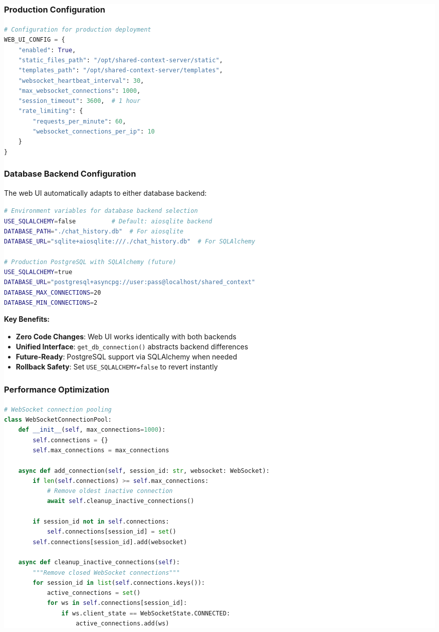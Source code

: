 ### Production Configuration

```python
# Configuration for production deployment
WEB_UI_CONFIG = {
    "enabled": True,
    "static_files_path": "/opt/shared-context-server/static",
    "templates_path": "/opt/shared-context-server/templates",
    "websocket_heartbeat_interval": 30,
    "max_websocket_connections": 1000,
    "session_timeout": 3600,  # 1 hour
    "rate_limiting": {
        "requests_per_minute": 60,
        "websocket_connections_per_ip": 10
    }
}
```

### Database Backend Configuration

The web UI automatically adapts to either database backend:

```bash
# Environment variables for database backend selection
USE_SQLALCHEMY=false          # Default: aiosqlite backend
DATABASE_PATH="./chat_history.db"  # For aiosqlite
DATABASE_URL="sqlite+aiosqlite:///./chat_history.db"  # For SQLAlchemy

# Production PostgreSQL with SQLAlchemy (future)
USE_SQLALCHEMY=true
DATABASE_URL="postgresql+asyncpg://user:pass@localhost/shared_context"
DATABASE_MAX_CONNECTIONS=20
DATABASE_MIN_CONNECTIONS=2
```

**Key Benefits:**
- **Zero Code Changes**: Web UI works identically with both backends
- **Unified Interface**: `get_db_connection()` abstracts backend differences
- **Future-Ready**: PostgreSQL support via SQLAlchemy when needed
- **Rollback Safety**: Set `USE_SQLALCHEMY=false` to revert instantly

### Performance Optimization

```python
# WebSocket connection pooling
class WebSocketConnectionPool:
    def __init__(self, max_connections=1000):
        self.connections = {}
        self.max_connections = max_connections

    async def add_connection(self, session_id: str, websocket: WebSocket):
        if len(self.connections) >= self.max_connections:
            # Remove oldest inactive connection
            await self.cleanup_inactive_connections()

        if session_id not in self.connections:
            self.connections[session_id] = set()
        self.connections[session_id].add(websocket)

    async def cleanup_inactive_connections(self):
        """Remove closed WebSocket connections"""
        for session_id in list(self.connections.keys()):
            active_connections = set()
            for ws in self.connections[session_id]:
                if ws.client_state == WebSocketState.CONNECTED:
                    active_connections.add(ws)
```